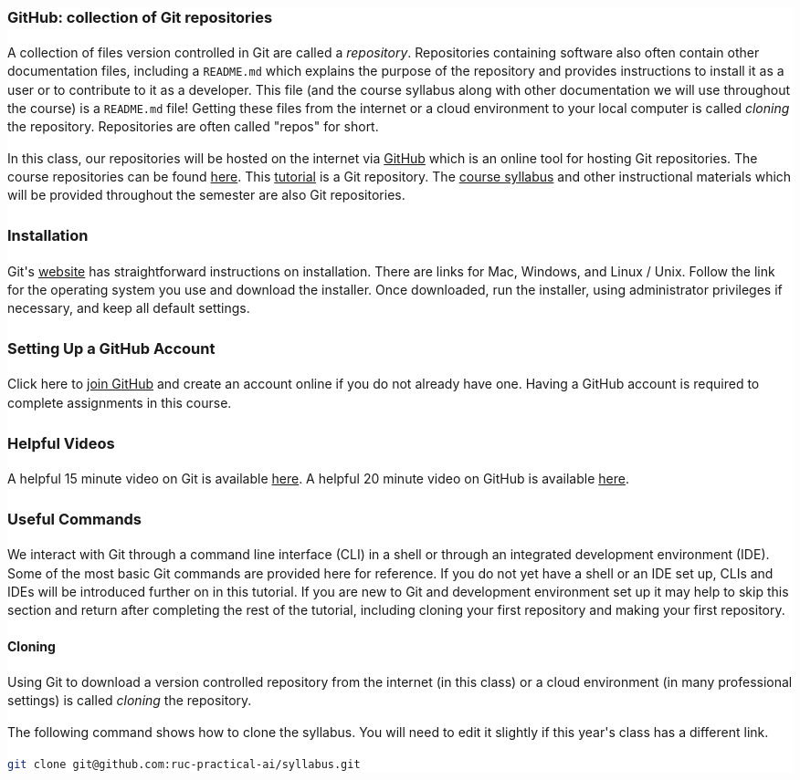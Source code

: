 ### GitHub: collection of Git repositories

A collection of files version controlled in Git are called a *repository*. Repositories containing software also often contain other documentation files, including a `README.md` which explains the purpose of the repository and provides instructions to install it as a user or to contribute to it as a developer. This file (and the course syllabus along with other documentation we will use throughout the course) is a `README.md` file! Getting these files from the internet or a cloud environment to your local computer is called *cloning* the repository. Repositories are often called "repos" for short.

In this class, our repositories will be hosted on the internet via [GitHub](https://github.com/) which is an online tool for hosting Git repositories. The course repositories can be found [here](https://github.com/ruc-practical-ai). This [tutorial](https://github.com/ruc-practical-ai/development-environment-setup) is a Git repository. The [course syllabus](https://github.com/ruc-practical-ai/syllabus) and other instructional materials which will be provided throughout the semester are also Git repositories.

### Installation

Git's [website](https://git-scm.com/download/) has straightforward instructions on installation. There are links for Mac, Windows, and Linux / Unix. Follow the link for the operating system you use and download the installer. Once downloaded, run the installer, using administrator privileges if necessary, and keep all default settings.

### Setting Up a GitHub Account

Click here to [join GitHub](https://github.com/join) and create an account online if you do not already have one. Having a GitHub account is required to complete assignments in this course.

### Helpful Videos

A helpful 15 minute video on Git is available [here](https://www.youtube.com/watch?v=USjZcfj8yxE). A helpful 20 minute video on GitHub is available [here](https://www.youtube.com/watch?v=nhNq2kIvi9s).

### Useful Commands

We interact with Git through a command line interface (CLI) in a shell or through an integrated development environment (IDE). Some of the most basic Git commands are provided here for reference. If you do not yet have a shell or an IDE set up, CLIs and IDEs will be introduced further on in this tutorial. If you are new to Git and development environment set up it may help to skip this section and return after completing the rest of the tutorial, including cloning your first repository and making your first repository.

#### Cloning

Using Git to download a version controlled repository from the internet (in this class) or a cloud environment (in many professional settings) is called *cloning* the repository.

The following command shows how to clone the syllabus. You will need to edit it slightly if this year's class has a different link.

```bash
git clone git@github.com:ruc-practical-ai/syllabus.git
```
